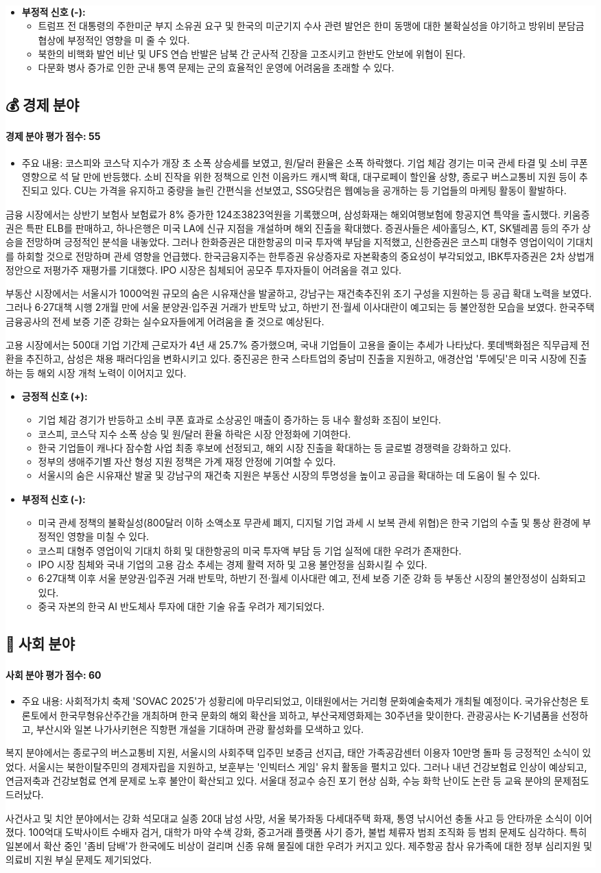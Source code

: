 *   **부정적 신호 (-):**
    *   트럼프 전 대통령의 주한미군 부지 소유권 요구 및 한국의 미군기지 수사 관련 발언은 한미 동맹에 대한 불확실성을 야기하고 방위비 분담금 협상에 부정적인 영향을 미 줄 수 있다.
    *   북한의 비핵화 발언 비난 및 UFS 연습 반발은 남북 간 군사적 긴장을 고조시키고 한반도 안보에 위협이 된다.
    *   다문화 병사 증가로 인한 군내 통역 문제는 군의 효율적인 운영에 어려움을 초래할 수 있다.

## 💰 경제 분야
#### 경제 분야 평가 점수: 55
- 주요 내용: 코스피와 코스닥 지수가 개장 초 소폭 상승세를 보였고, 원/달러 환율은 소폭 하락했다. 기업 체감 경기는 미국 관세 타결 및 소비 쿠폰 영향으로 석 달 만에 반등했다. 소비 진작을 위한 정책으로 인천 이음카드 캐시백 확대, 대구로페이 할인율 상향, 종로구 버스교통비 지원 등이 추진되고 있다. CU는 가격을 유지하고 중량을 늘린 간편식을 선보였고, SSG닷컴은 웹예능을 공개하는 등 기업들의 마케팅 활동이 활발하다.

금융 시장에서는 상반기 보험사 보험료가 8% 증가한 124조3823억원을 기록했으며, 삼성화재는 해외여행보험에 항공지연 특약을 출시했다. 키움증권은 특판 ELB를 판매하고, 하나은행은 미국 LA에 신규 지점을 개설하며 해외 진출을 확대했다. 증권사들은 세아홀딩스, KT, SK텔레콤 등의 주가 상승을 전망하며 긍정적인 분석을 내놓았다. 그러나 한화증권은 대한항공의 미국 투자액 부담을 지적했고, 신한증권은 코스피 대형주 영업이익이 기대치를 하회할 것으로 전망하며 관세 영향을 언급했다. 한국금융지주는 한투증권 유상증자로 자본확충의 중요성이 부각되었고, IBK투자증권은 2차 상법개정안으로 저평가주 재평가를 기대했다. IPO 시장은 침체되어 공모주 투자자들이 어려움을 겪고 있다.

부동산 시장에서는 서울시가 1000억원 규모의 숨은 시유재산을 발굴하고, 강남구는 재건축추진위 조기 구성을 지원하는 등 공급 확대 노력을 보였다. 그러나 6·27대책 시행 2개월 만에 서울 분양권·입주권 거래가 반토막 났고, 하반기 전·월세 이사대란이 예고되는 등 불안정한 모습을 보였다. 한국주택금융공사의 전세 보증 기준 강화는 실수요자들에게 어려움을 줄 것으로 예상된다.

고용 시장에서는 500대 기업 기간제 근로자가 4년 새 25.7% 증가했으며, 국내 기업들이 고용을 줄이는 추세가 나타났다. 롯데백화점은 직무급제 전환을 추진하고, 삼성은 채용 패러다임을 변화시키고 있다. 중진공은 한국 스타트업의 중남미 진출을 지원하고, 애경산업 '투에딧'은 미국 시장에 진출하는 등 해외 시장 개척 노력이 이어지고 있다.

*   **긍정적 신호 (+):**
    *   기업 체감 경기가 반등하고 소비 쿠폰 효과로 소상공인 매출이 증가하는 등 내수 활성화 조짐이 보인다.
    *   코스피, 코스닥 지수 소폭 상승 및 원/달러 환율 하락은 시장 안정화에 기여한다.
    *   한국 기업들이 캐나다 잠수함 사업 최종 후보에 선정되고, 해외 시장 진출을 확대하는 등 글로벌 경쟁력을 강화하고 있다.
    *   정부의 생애주기별 자산 형성 지원 정책은 가계 재정 안정에 기여할 수 있다.
    *   서울시의 숨은 시유재산 발굴 및 강남구의 재건축 지원은 부동산 시장의 투명성을 높이고 공급을 확대하는 데 도움이 될 수 있다.

*   **부정적 신호 (-):**
    *   미국 관세 정책의 불확실성(800달러 이하 소액소포 무관세 폐지, 디지털 기업 과세 시 보복 관세 위협)은 한국 기업의 수출 및 통상 환경에 부정적인 영향을 미칠 수 있다.
    *   코스피 대형주 영업이익 기대치 하회 및 대한항공의 미국 투자액 부담 등 기업 실적에 대한 우려가 존재한다.
    *   IPO 시장 침체와 국내 기업의 고용 감소 추세는 경제 활력 저하 및 고용 불안정을 심화시킬 수 있다.
    *   6·27대책 이후 서울 분양권·입주권 거래 반토막, 하반기 전·월세 이사대란 예고, 전세 보증 기준 강화 등 부동산 시장의 불안정성이 심화되고 있다.
    *   중국 자본의 한국 AI 반도체사 투자에 대한 기술 유출 우려가 제기되었다.

## 👥 사회 분야
#### 사회 분야 평가 점수: 60
- 주요 내용: 사회적가치 축제 'SOVAC 2025'가 성황리에 마무리되었고, 이태원에서는 거리형 문화예술축제가 개최될 예정이다. 국가유산청은 토론토에서 한국무형유산주간을 개최하며 한국 문화의 해외 확산을 꾀하고, 부산국제영화제는 30주년을 맞이한다. 관광공사는 K-기념품을 선정하고, 부산시와 일본 나가사키현은 직항편 개설을 기대하며 관광 활성화를 모색하고 있다.

복지 분야에서는 종로구의 버스교통비 지원, 서울시의 사회주택 입주민 보증금 선지급, 태안 가족공감센터 이용자 10만명 돌파 등 긍정적인 소식이 있었다. 서울시는 북한이탈주민의 경제자립을 지원하고, 보훈부는 '인빅터스 게임' 유치 활동을 펼치고 있다. 그러나 내년 건강보험료 인상이 예상되고, 연금저축과 건강보험료 연계 문제로 노후 불안이 확산되고 있다. 서울대 정교수 승진 포기 현상 심화, 수능 화학 난이도 논란 등 교육 분야의 문제점도 드러났다.

사건사고 및 치안 분야에서는 강화 석모대교 실종 20대 남성 사망, 서울 북가좌동 다세대주택 화재, 통영 낚시어선 충돌 사고 등 안타까운 소식이 이어졌다. 100억대 도박사이트 수배자 검거, 대학가 마약 수색 강화, 중고거래 플랫폼 사기 증가, 불법 체류자 범죄 조직화 등 범죄 문제도 심각하다. 특히 일본에서 확산 중인 '좀비 담배'가 한국에도 비상이 걸리며 신종 유해 물질에 대한 우려가 커지고 있다. 제주항공 참사 유가족에 대한 정부 심리지원 및 의료비 지원 부실 문제도 제기되었다.
